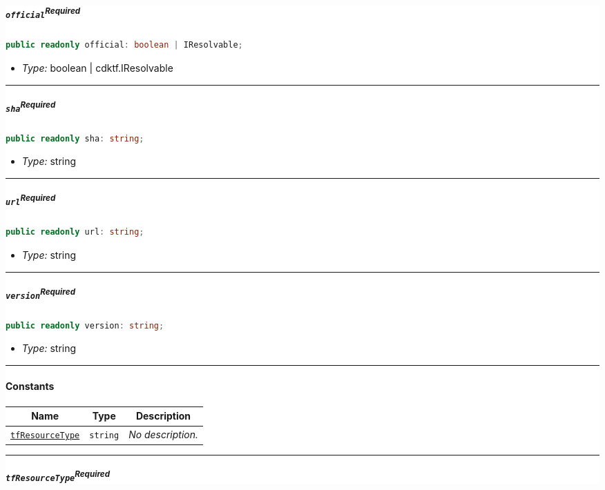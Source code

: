 
##### `official`<sup>Required</sup> <a name="official" id="@cdktf/provider-tfe.terraformVersion.TerraformVersion.property.official"></a>

```typescript
public readonly official: boolean | IResolvable;
```

- *Type:* boolean | cdktf.IResolvable

---

##### `sha`<sup>Required</sup> <a name="sha" id="@cdktf/provider-tfe.terraformVersion.TerraformVersion.property.sha"></a>

```typescript
public readonly sha: string;
```

- *Type:* string

---

##### `url`<sup>Required</sup> <a name="url" id="@cdktf/provider-tfe.terraformVersion.TerraformVersion.property.url"></a>

```typescript
public readonly url: string;
```

- *Type:* string

---

##### `version`<sup>Required</sup> <a name="version" id="@cdktf/provider-tfe.terraformVersion.TerraformVersion.property.version"></a>

```typescript
public readonly version: string;
```

- *Type:* string

---

#### Constants <a name="Constants" id="Constants"></a>

| **Name** | **Type** | **Description** |
| --- | --- | --- |
| <code><a href="#@cdktf/provider-tfe.terraformVersion.TerraformVersion.property.tfResourceType">tfResourceType</a></code> | <code>string</code> | *No description.* |

---

##### `tfResourceType`<sup>Required</sup> <a name="tfResourceType" id="@cdktf/provider-tfe.terraformVersion.TerraformVersion.property.tfResourceType"></a>

